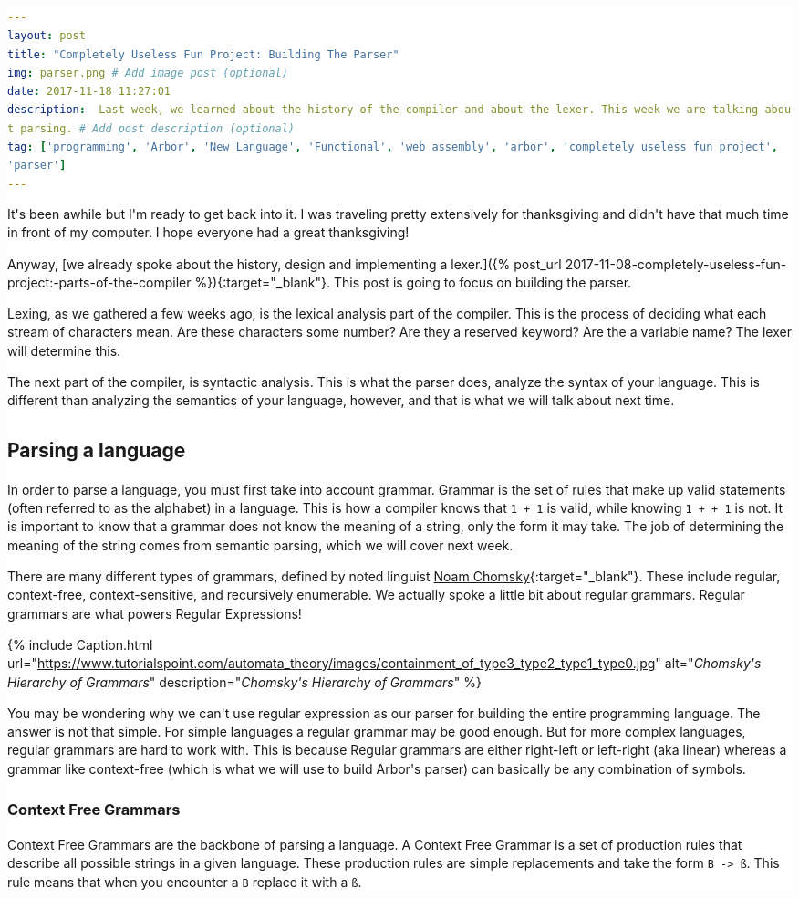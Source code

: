 ```yaml
---
layout: post
title: "Completely Useless Fun Project: Building The Parser"
img: parser.png # Add image post (optional)
date: 2017-11-18 11:27:01 
description:  Last week, we learned about the history of the compiler and about the lexer. This week we are talking about parsing. # Add post description (optional)
tag: ['programming', 'Arbor', 'New Language', 'Functional', 'web assembly', 'arbor', 'completely useless fun project', 'parser']
---
```


It's been awhile but I'm ready to get back into it. I was traveling pretty extensively for thanksgiving and didn't have that much time in front of my computer. I hope everyone had a great thanksgiving! 

Anyway, [we already spoke about the history, design and implementing a lexer.]({% post_url 2017-11-08-completely-useless-fun-project:-parts-of-the-compiler %}){:target="_blank"}. This post is going to focus on building the parser. 

Lexing, as we gathered a few weeks ago, is the lexical analysis part of the compiler. This is the process of deciding what each stream of characters mean. Are these characters some number? Are they a reserved keyword? Are the a variable name? The lexer will determine this. 

The next part of the compiler, is syntactic analysis. This is what the parser does, analyze the syntax of your language. This is different than analyzing the semantics of your language, however, and that is what we will talk about next time. 

## Parsing a language
In order to parse a language, you must first take into account grammar. Grammar is the set of rules that make up valid statements (often referred to as the alphabet) in a language. This is how a compiler knows that `1 + 1` is valid, while knowing `1 + + 1` is not. It is important to know that a grammar does not know the meaning of a string, only the form it may take. The job of determining the meaning of the string comes from semantic parsing, which we will cover next week.

There are many different types of grammars, defined by noted linguist [Noam Chomsky](https://chomsky.info/bios/){:target="_blank"}. These include regular, context-free, context-sensitive, and recursively enumerable. We actually spoke a little bit about regular grammars. Regular grammars are what powers Regular Expressions!

{% include Caption.html url="https://www.tutorialspoint.com/automata_theory/images/containment_of_type3_type2_type1_type0.jpg" alt="*Chomsky's Hierarchy of Grammars*" description="*Chomsky's Hierarchy of Grammars*" %}

You may be wondering why we can't use regular expression as our parser for building the entire programming language. The answer is not that simple. For simple languages a regular grammar may be good enough. But for more complex languages, regular grammars are hard to work with. This is because Regular grammars are either right-left or left-right (aka linear) whereas a grammar like context-free (which is what we will use to build Arbor's parser) can basically be any combination of symbols.

### Context Free Grammars
Context Free Grammars are the backbone of parsing a language. A Context Free Grammar is a set of production rules that describe all possible strings in a given language. These production rules are simple replacements and take the form `B -> ß`. This rule means that when you encounter a `B` replace it with a `ß`. 
